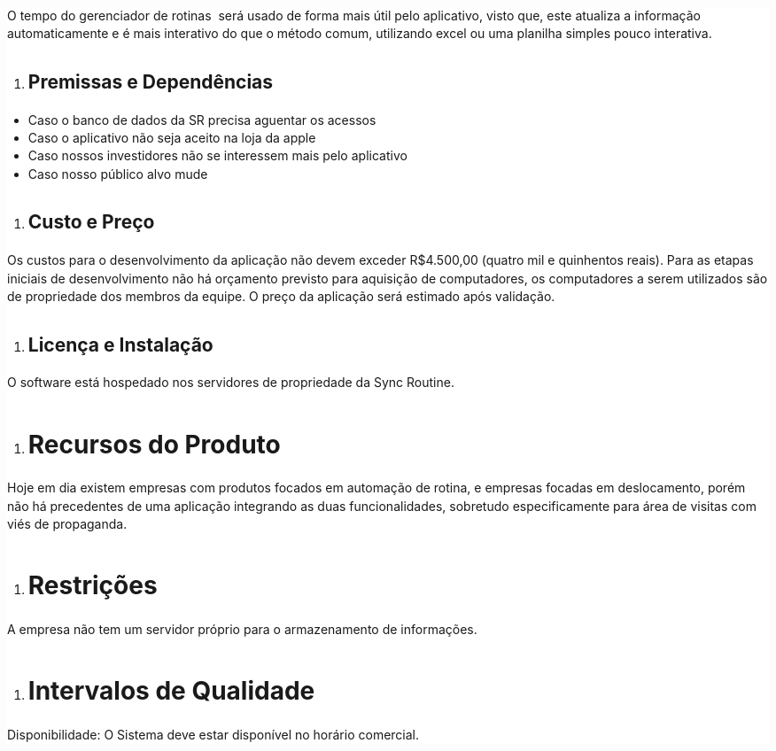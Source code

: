 </td>

<td class="c125" colspan="1" rowspan="1">

<span class="c3">O tempo do gerenciador de rotinas  será usado de forma mais útil pelo aplicativo, visto que, este atualiza a informação automaticamente e é mais interativo do que o método comum, utilizando excel ou uma planilha simples pouco interativa.</span>

</td>

</tr>

</tbody>

</table>

## <span class="c8 c22 c0"></span>

1.  ## <span class="c8 c22 c0">Premissas e Dependências</span>

*   <span class="c8 c3 c0">Caso o banco de dados da SR precisa aguentar os acessos</span>
*   <span class="c8 c3 c0">Caso o aplicativo não seja aceito na loja da apple</span>
*   <span class="c8 c3 c0">Caso nossos investidores não se interessem mais pelo aplicativo</span>
*   <span class="c8 c3 c0">Caso nosso público alvo mude</span>

<span class="c8 c3 c0"></span>

<span class="c8 c3 c0"></span>

1.  ## <span class="c8 c22 c0">Custo e Preço</span>

<span class="c3">Os custos para o desenvolvimento da aplicação não devem exceder R$4.500,00 (quatro mil e quinhentos reais). Para as etapas iniciais de desenvolvimento não há orçamento previsto para aquisição de computadores, os computadores a serem utilizados são de propriedade dos membros da equipe. O preço da aplicação será estimado após validação.</span>

1.  ## <span class="c8 c22 c0">Licença e Instalação</span>

<span class="c3">O software está hospedado nos servidores de propriedade da Sync Routine.</span><span class="c3 c80 c15 c64">  
</span>

1.  # <span class="c2 c0">Recursos do Produto</span>

<span class="c3">Hoje em dia existem empresas com produtos focados em automação de rotina, e empresas focadas em deslocamento, porém não há precedentes de uma aplicação integrando as duas funcionalidades, sobretudo especificamente para área de visitas com viés de propaganda.</span>

<span class="c8 c3 c0"></span>

1.  # <span class="c2 c0">Restrições</span>

<span class="c3">A empresa não tem um servidor próprio para o armazenamento de informações.  
</span>

1.  # <span class="c2 c0">Intervalos de Qualidade</span>

<span class="c8 c3 c0">Disponibilidade: O Sistema deve estar disponível no horário comercial.</span>
